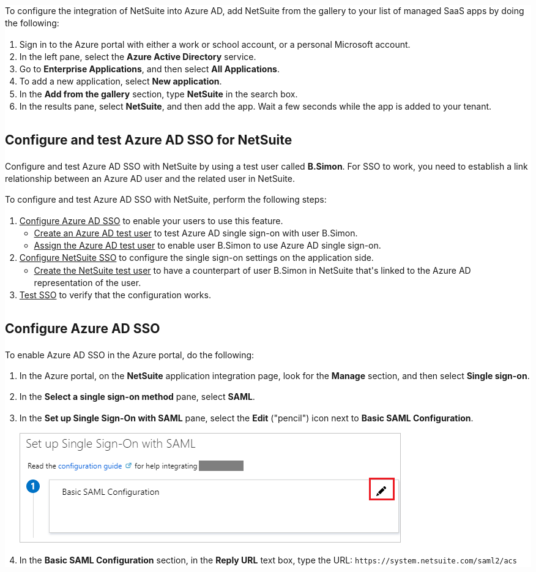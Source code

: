 To configure the integration of NetSuite into Azure AD, add NetSuite from the gallery to your list of managed SaaS apps by doing the following:

1. Sign in to the Azure portal with either a work or school account, or a personal Microsoft account.
1. In the left pane, select the **Azure Active Directory** service.
1. Go to **Enterprise Applications**, and then select **All Applications**.
1. To add a new application, select **New application**.
1. In the **Add from the gallery** section, type **NetSuite** in the search box.
1. In the results pane, select **NetSuite**, and then add the app. Wait a few seconds while the app is added to your tenant.

## Configure and test Azure AD SSO for NetSuite

Configure and test Azure AD SSO with NetSuite by using a test user called **B.Simon**. For SSO to work, you need to establish a link relationship between an Azure AD user and the related user in NetSuite.

To configure and test Azure AD SSO with NetSuite, perform the following steps:

1. [Configure Azure AD SSO](#configure-azure-ad-sso) to enable your users to use this feature.
    * [Create an Azure AD test user](#create-an-azure-ad-test-user) to test Azure AD single sign-on with user B.Simon.  
    * [Assign the Azure AD test user](#assign-the-azure-ad-test-user) to enable user B.Simon to use Azure AD single sign-on.
1. [Configure NetSuite SSO](#configure-netsuite-sso) to configure the single sign-on settings on the application side.
    * [Create the NetSuite test user](#create-the-netsuite-test-user) to have a counterpart of user B.Simon in NetSuite that's linked to the Azure AD representation of the user.
1. [Test SSO](#test-sso) to verify that the configuration works.

## Configure Azure AD SSO

To enable Azure AD SSO in the Azure portal, do the following:

1. In the Azure portal, on the **NetSuite** application integration page, look for the **Manage** section, and then select **Single sign-on**.
1. In the **Select a single sign-on method** pane, select **SAML**.
1. In the **Set up Single Sign-On with SAML** pane, select the **Edit** ("pencil") icon next to **Basic SAML Configuration**.

   ![Edit Basic SAML Configuration](common/edit-urls.png)

1. In the **Basic SAML Configuration** section, in the **Reply URL** text box, type the URL:
`https://system.netsuite.com/saml2/acs`
